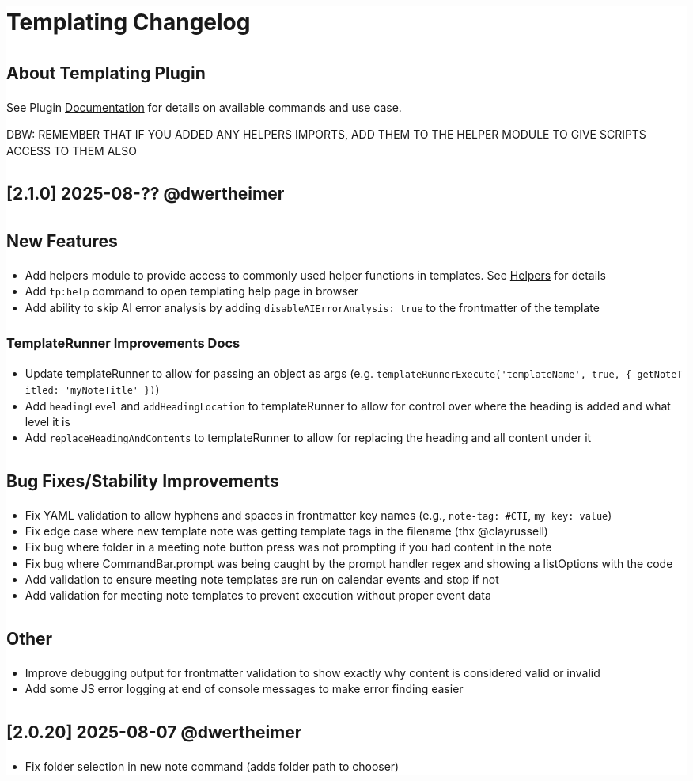 # Templating Changelog

## About Templating Plugin

See Plugin [Documentation](https://noteplan.co/templates/docs) for details on available commands and use case.

DBW: REMEMBER THAT IF YOU ADDED ANY HELPERS IMPORTS, ADD THEM TO THE HELPER MODULE TO GIVE SCRIPTS ACCESS TO THEM ALSO

## [2.1.0] 2025-08-?? @dwertheimer

## New Features
- Add helpers module to provide access to commonly used helper functions in templates. See [Helpers](https://noteplan.co/templates/docs/built-in-modules/templating-modules-helpers) for details
- Add `tp:help` command to open templating help page in browser
- Add ability to skip AI error analysis by adding `disableAIErrorAnalysis: true` to the frontmatter of the template

### TemplateRunner Improvements [Docs](https://noteplan.co/templates/docs/templating-templateRunner)
- Update templateRunner to allow for passing an object as args (e.g. `templateRunnerExecute('templateName', true, { getNoteTitled: 'myNoteTitle' })`)
- Add `headingLevel` and `addHeadingLocation` to templateRunner to allow for control over where the heading is added and what level it is
- Add `replaceHeadingAndContents` to templateRunner to allow for replacing the heading and all content under it

## Bug Fixes/Stability Improvements
- Fix YAML validation to allow hyphens and spaces in frontmatter key names (e.g., `note-tag: #CTI`, `my key: value`)
- Fix edge case where new template note was getting template tags in the filename (thx @clayrussell)
- Fix bug where folder <choose> in a meeting note button press was not prompting if you had content in the note
- Fix bug where CommandBar.prompt was being caught by the prompt handler regex and showing a listOptions with the code
- Add validation to ensure meeting note templates are run on calendar events and stop if not
- Add validation for meeting note templates to prevent execution without proper event data

## Other
- Improve debugging output for frontmatter validation to show exactly why content is considered valid or invalid
- Add some JS error logging at end of console messages to make error finding easier

## [2.0.20] 2025-08-07 @dwertheimer
- Fix folder selection in new note command (adds folder path to chooser)
